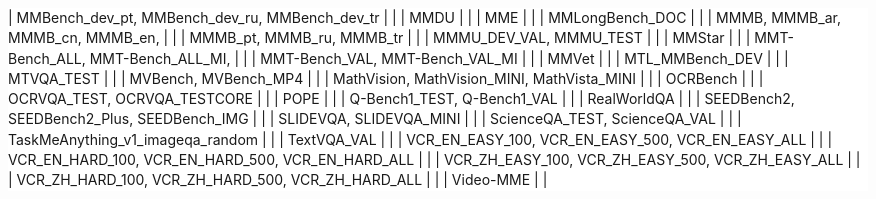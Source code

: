| MMBench_dev_pt, MMBench_dev_ru, MMBench_dev_tr                     |                                                              |
| MMDU                                                              |                                                              |
| MME                                                               |                                                              |
| MMLongBench_DOC                                                    |                                                              |
| MMMB, MMMB_ar, MMMB_cn, MMMB_en,                                   |                                                              |
| MMMB_pt, MMMB_ru, MMMB_tr                                          |                                                              |
| MMMU_DEV_VAL, MMMU_TEST                                            |                                                              |
| MMStar                                                            |                                                              |
| MMT-Bench_ALL, MMT-Bench_ALL_MI,                                   |                                                              |
| MMT-Bench_VAL, MMT-Bench_VAL_MI                                    |                                                              |
| MMVet                                                             |                                                              |
| MTL_MMBench_DEV                                                   |                                                              |
| MTVQA_TEST                                                         |                                                              |
| MVBench, MVBench_MP4                                               |                                                              |
| MathVision, MathVision_MINI, MathVista_MINI                       |                                                              |
| OCRBench                                                          |                                                              |
| OCRVQA_TEST, OCRVQA_TESTCORE                                      |                                                              |
| POPE                                                              |                                                              |
| Q-Bench1_TEST, Q-Bench1_VAL                                        |                                                              |
| RealWorldQA                                                       |                                                              |
| SEEDBench2, SEEDBench2_Plus, SEEDBench_IMG                        |                                                              |
| SLIDEVQA, SLIDEVQA_MINI                                           |                                                              |
| ScienceQA_TEST, ScienceQA_VAL                                      |                                                              |
| TaskMeAnything_v1_imageqa_random                                   |                                                              |
| TextVQA_VAL                                                        |                                                              |
| VCR_EN_EASY_100, VCR_EN_EASY_500, VCR_EN_EASY_ALL                |                                                              |
| VCR_EN_HARD_100, VCR_EN_HARD_500, VCR_EN_HARD_ALL                |                                                              |
| VCR_ZH_EASY_100, VCR_ZH_EASY_500, VCR_ZH_EASY_ALL                |                                                              |
| VCR_ZH_HARD_100, VCR_ZH_HARD_500, VCR_ZH_HARD_ALL                |                                                              |
| Video-MME                                                         |                                                              |
